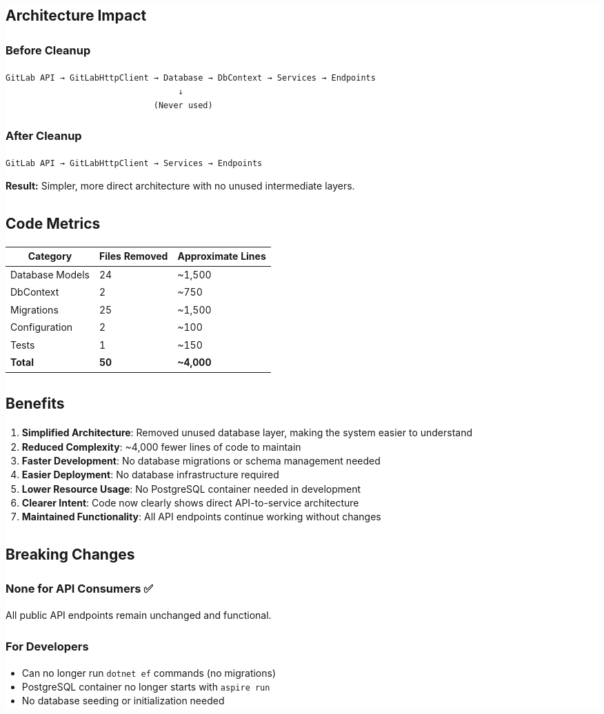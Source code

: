 ## Architecture Impact

### Before Cleanup
```
GitLab API → GitLabHttpClient → Database → DbContext → Services → Endpoints
                                   ↓
                              (Never used)
```

### After Cleanup
```
GitLab API → GitLabHttpClient → Services → Endpoints
```

**Result:** Simpler, more direct architecture with no unused intermediate layers.

## Code Metrics

| Category | Files Removed | Approximate Lines |
|----------|--------------|-------------------|
| Database Models | 24 | ~1,500 |
| DbContext | 2 | ~750 |
| Migrations | 25 | ~1,500 |
| Configuration | 2 | ~100 |
| Tests | 1 | ~150 |
| **Total** | **50** | **~4,000** |

## Benefits

1. **Simplified Architecture**: Removed unused database layer, making the system easier to understand
2. **Reduced Complexity**: ~4,000 fewer lines of code to maintain
3. **Faster Development**: No database migrations or schema management needed
4. **Easier Deployment**: No database infrastructure required
5. **Lower Resource Usage**: No PostgreSQL container needed in development
6. **Clearer Intent**: Code now clearly shows direct API-to-service architecture
7. **Maintained Functionality**: All API endpoints continue working without changes

## Breaking Changes

### None for API Consumers ✅
All public API endpoints remain unchanged and functional.

### For Developers
- Can no longer run `dotnet ef` commands (no migrations)
- PostgreSQL container no longer starts with `aspire run`
- No database seeding or initialization needed
